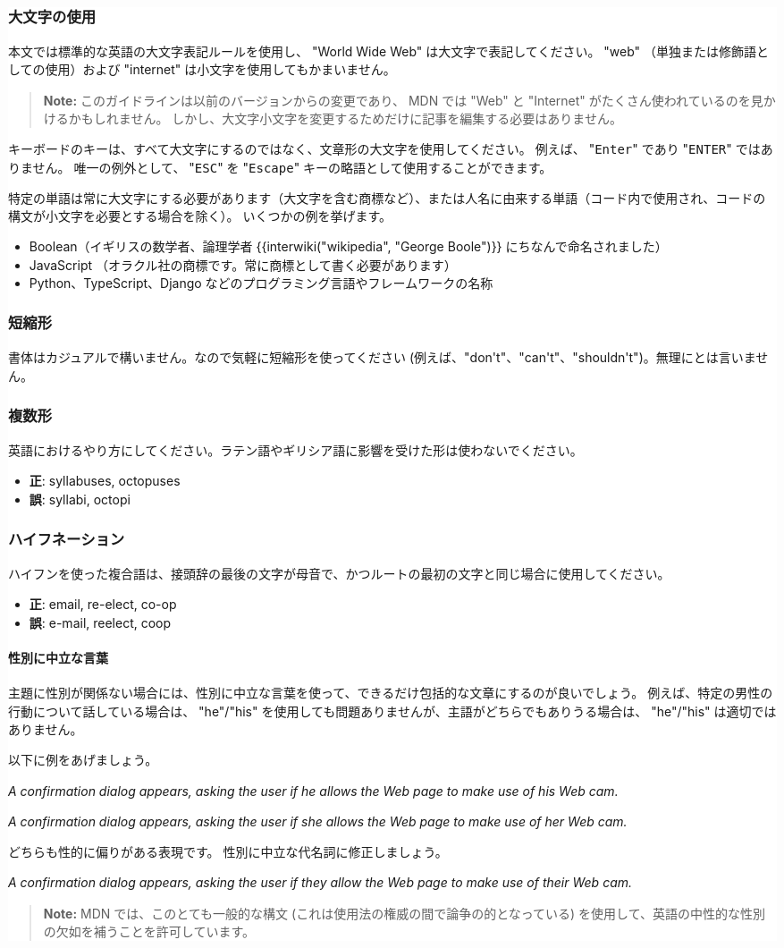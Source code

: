 ### 大文字の使用

本文では標準的な英語の大文字表記ルールを使用し、 "World Wide Web" は大文字で表記してください。 "web" （単独または修飾語としての使用）および "internet" は小文字を使用してもかまいません。

> **Note:** このガイドラインは以前のバージョンからの変更であり、 MDN では "Web" と "Internet" がたくさん使われているのを見かけるかもしれません。
> しかし、大文字小文字を変更するためだけに記事を編集する必要はありません。

キーボードのキーは、すべて大文字にするのではなく、文章形の大文字を使用してください。
例えば、 "<kbd>Enter</kbd>" であり "<kbd>ENTER</kbd>" ではありません。
唯一の例外として、 "<kbd>ESC</kbd>" を "<kbd>Escape</kbd>" キーの略語として使用することができます。

特定の単語は常に大文字にする必要があります（大文字を含む商標など）、または人名に由来する単語（コード内で使用され、コードの構文が小文字を必要とする場合を除く）。
いくつかの例を挙げます。

- Boolean（イギリスの数学者、論理学者 {{interwiki("wikipedia", "George Boole")}} にちなんで命名されました）
- JavaScript （オラクル社の商標です。常に商標として書く必要があります）
- Python、TypeScript、Django などのプログラミング言語やフレームワークの名称

### 短縮形

書体はカジュアルで構いません。なので気軽に短縮形を使ってください (例えば、"don't"、"can't"、"shouldn't")。無理にとは言いません。

### 複数形

英語におけるやり方にしてください。ラテン語やギリシア語に影響を受けた形は使わないでください。

- **正**: syllabuses, octopuses
- **誤**: syllabi, octopi

### ハイフネーション

ハイフンを使った複合語は、接頭辞の最後の文字が母音で、かつルートの最初の文字と同じ場合に使用してください。

- **正**: email, re-elect, co-op
- **誤**: e-mail, reelect, coop

#### 性別に中立な言葉

主題に性別が関係ない場合には、性別に中立な言葉を使って、できるだけ包括的な文章にするのが良いでしょう。
例えば、特定の男性の行動について話している場合は、 "he"/"his" を使用しても問題ありませんが、主語がどちらでもありうる場合は、 "he"/"his" は適切ではありません。

以下に例をあげましょう。

_A confirmation dialog appears, asking the user if he allows the Web page to make use of his Web cam._

_A confirmation dialog appears, asking the user if she allows the Web page to make use of her Web cam._

どちらも性的に偏りがある表現です。
性別に中立な代名詞に修正しましょう。

_A confirmation dialog appears, asking the user if they allow the Web page to make use of their Web cam._

> **Note:** MDN では、このとても一般的な構文 (これは使用法の権威の間で論争の的となっている) を使用して、英語の中性的な性別の欠如を補うことを許可しています。
